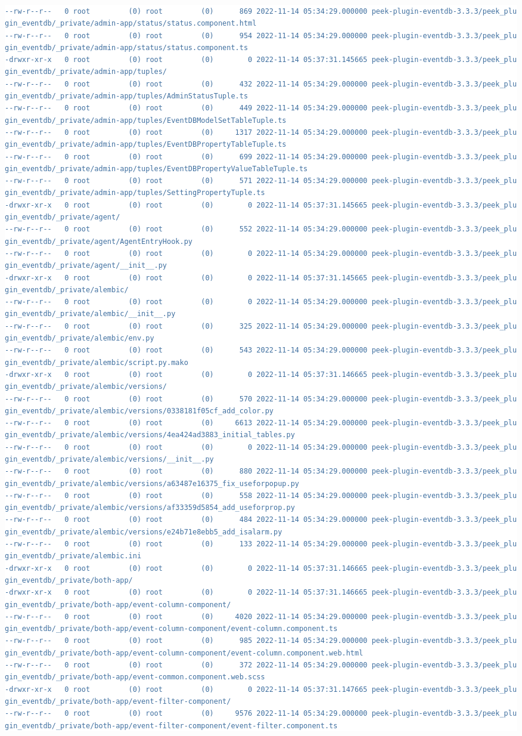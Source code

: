 ```diff
--rw-r--r--   0 root         (0) root         (0)      869 2022-11-14 05:34:29.000000 peek-plugin-eventdb-3.3.3/peek_plugin_eventdb/_private/admin-app/status/status.component.html
--rw-r--r--   0 root         (0) root         (0)      954 2022-11-14 05:34:29.000000 peek-plugin-eventdb-3.3.3/peek_plugin_eventdb/_private/admin-app/status/status.component.ts
-drwxr-xr-x   0 root         (0) root         (0)        0 2022-11-14 05:37:31.145665 peek-plugin-eventdb-3.3.3/peek_plugin_eventdb/_private/admin-app/tuples/
--rw-r--r--   0 root         (0) root         (0)      432 2022-11-14 05:34:29.000000 peek-plugin-eventdb-3.3.3/peek_plugin_eventdb/_private/admin-app/tuples/AdminStatusTuple.ts
--rw-r--r--   0 root         (0) root         (0)      449 2022-11-14 05:34:29.000000 peek-plugin-eventdb-3.3.3/peek_plugin_eventdb/_private/admin-app/tuples/EventDBModelSetTableTuple.ts
--rw-r--r--   0 root         (0) root         (0)     1317 2022-11-14 05:34:29.000000 peek-plugin-eventdb-3.3.3/peek_plugin_eventdb/_private/admin-app/tuples/EventDBPropertyTableTuple.ts
--rw-r--r--   0 root         (0) root         (0)      699 2022-11-14 05:34:29.000000 peek-plugin-eventdb-3.3.3/peek_plugin_eventdb/_private/admin-app/tuples/EventDBPropertyValueTableTuple.ts
--rw-r--r--   0 root         (0) root         (0)      571 2022-11-14 05:34:29.000000 peek-plugin-eventdb-3.3.3/peek_plugin_eventdb/_private/admin-app/tuples/SettingPropertyTuple.ts
-drwxr-xr-x   0 root         (0) root         (0)        0 2022-11-14 05:37:31.145665 peek-plugin-eventdb-3.3.3/peek_plugin_eventdb/_private/agent/
--rw-r--r--   0 root         (0) root         (0)      552 2022-11-14 05:34:29.000000 peek-plugin-eventdb-3.3.3/peek_plugin_eventdb/_private/agent/AgentEntryHook.py
--rw-r--r--   0 root         (0) root         (0)        0 2022-11-14 05:34:29.000000 peek-plugin-eventdb-3.3.3/peek_plugin_eventdb/_private/agent/__init__.py
-drwxr-xr-x   0 root         (0) root         (0)        0 2022-11-14 05:37:31.145665 peek-plugin-eventdb-3.3.3/peek_plugin_eventdb/_private/alembic/
--rw-r--r--   0 root         (0) root         (0)        0 2022-11-14 05:34:29.000000 peek-plugin-eventdb-3.3.3/peek_plugin_eventdb/_private/alembic/__init__.py
--rw-r--r--   0 root         (0) root         (0)      325 2022-11-14 05:34:29.000000 peek-plugin-eventdb-3.3.3/peek_plugin_eventdb/_private/alembic/env.py
--rw-r--r--   0 root         (0) root         (0)      543 2022-11-14 05:34:29.000000 peek-plugin-eventdb-3.3.3/peek_plugin_eventdb/_private/alembic/script.py.mako
-drwxr-xr-x   0 root         (0) root         (0)        0 2022-11-14 05:37:31.146665 peek-plugin-eventdb-3.3.3/peek_plugin_eventdb/_private/alembic/versions/
--rw-r--r--   0 root         (0) root         (0)      570 2022-11-14 05:34:29.000000 peek-plugin-eventdb-3.3.3/peek_plugin_eventdb/_private/alembic/versions/0338181f05cf_add_color.py
--rw-r--r--   0 root         (0) root         (0)     6613 2022-11-14 05:34:29.000000 peek-plugin-eventdb-3.3.3/peek_plugin_eventdb/_private/alembic/versions/4ea424ad3883_initial_tables.py
--rw-r--r--   0 root         (0) root         (0)        0 2022-11-14 05:34:29.000000 peek-plugin-eventdb-3.3.3/peek_plugin_eventdb/_private/alembic/versions/__init__.py
--rw-r--r--   0 root         (0) root         (0)      880 2022-11-14 05:34:29.000000 peek-plugin-eventdb-3.3.3/peek_plugin_eventdb/_private/alembic/versions/a63487e16375_fix_useforpopup.py
--rw-r--r--   0 root         (0) root         (0)      558 2022-11-14 05:34:29.000000 peek-plugin-eventdb-3.3.3/peek_plugin_eventdb/_private/alembic/versions/af33359d5854_add_useforprop.py
--rw-r--r--   0 root         (0) root         (0)      484 2022-11-14 05:34:29.000000 peek-plugin-eventdb-3.3.3/peek_plugin_eventdb/_private/alembic/versions/e24b71e8ebb5_add_isalarm.py
--rw-r--r--   0 root         (0) root         (0)      133 2022-11-14 05:34:29.000000 peek-plugin-eventdb-3.3.3/peek_plugin_eventdb/_private/alembic.ini
-drwxr-xr-x   0 root         (0) root         (0)        0 2022-11-14 05:37:31.146665 peek-plugin-eventdb-3.3.3/peek_plugin_eventdb/_private/both-app/
-drwxr-xr-x   0 root         (0) root         (0)        0 2022-11-14 05:37:31.146665 peek-plugin-eventdb-3.3.3/peek_plugin_eventdb/_private/both-app/event-column-component/
--rw-r--r--   0 root         (0) root         (0)     4020 2022-11-14 05:34:29.000000 peek-plugin-eventdb-3.3.3/peek_plugin_eventdb/_private/both-app/event-column-component/event-column.component.ts
--rw-r--r--   0 root         (0) root         (0)      985 2022-11-14 05:34:29.000000 peek-plugin-eventdb-3.3.3/peek_plugin_eventdb/_private/both-app/event-column-component/event-column.component.web.html
--rw-r--r--   0 root         (0) root         (0)      372 2022-11-14 05:34:29.000000 peek-plugin-eventdb-3.3.3/peek_plugin_eventdb/_private/both-app/event-common.component.web.scss
-drwxr-xr-x   0 root         (0) root         (0)        0 2022-11-14 05:37:31.147665 peek-plugin-eventdb-3.3.3/peek_plugin_eventdb/_private/both-app/event-filter-component/
--rw-r--r--   0 root         (0) root         (0)     9576 2022-11-14 05:34:29.000000 peek-plugin-eventdb-3.3.3/peek_plugin_eventdb/_private/both-app/event-filter-component/event-filter.component.ts
```